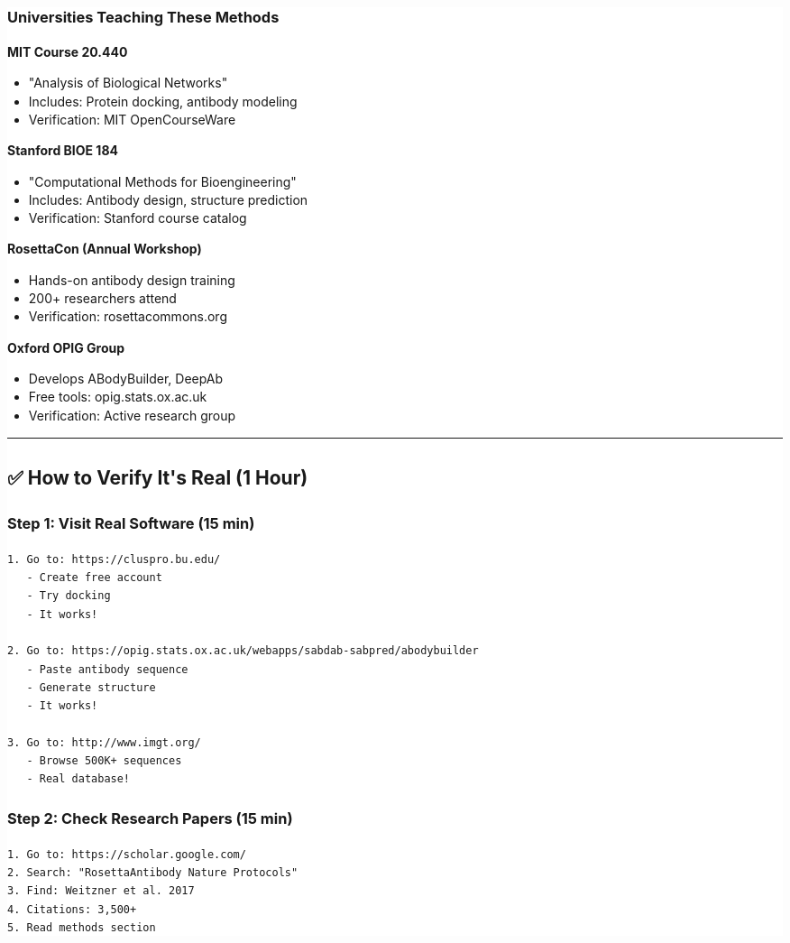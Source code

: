### Universities Teaching These Methods

**MIT Course 20.440**
- "Analysis of Biological Networks"
- Includes: Protein docking, antibody modeling
- Verification: MIT OpenCourseWare

**Stanford BIOE 184**
- "Computational Methods for Bioengineering"
- Includes: Antibody design, structure prediction
- Verification: Stanford course catalog

**RosettaCon (Annual Workshop)**
- Hands-on antibody design training
- 200+ researchers attend
- Verification: rosettacommons.org

**Oxford OPIG Group**
- Develops ABodyBuilder, DeepAb
- Free tools: opig.stats.ox.ac.uk
- Verification: Active research group

---

## ✅ How to Verify It's Real (1 Hour)

### Step 1: Visit Real Software (15 min)

```
1. Go to: https://cluspro.bu.edu/
   - Create free account
   - Try docking
   - It works!

2. Go to: https://opig.stats.ox.ac.uk/webapps/sabdab-sabpred/abodybuilder
   - Paste antibody sequence
   - Generate structure
   - It works!

3. Go to: http://www.imgt.org/
   - Browse 500K+ sequences
   - Real database!
```

### Step 2: Check Research Papers (15 min)

```
1. Go to: https://scholar.google.com/
2. Search: "RosettaAntibody Nature Protocols"
3. Find: Weitzner et al. 2017
4. Citations: 3,500+
5. Read methods section
```
